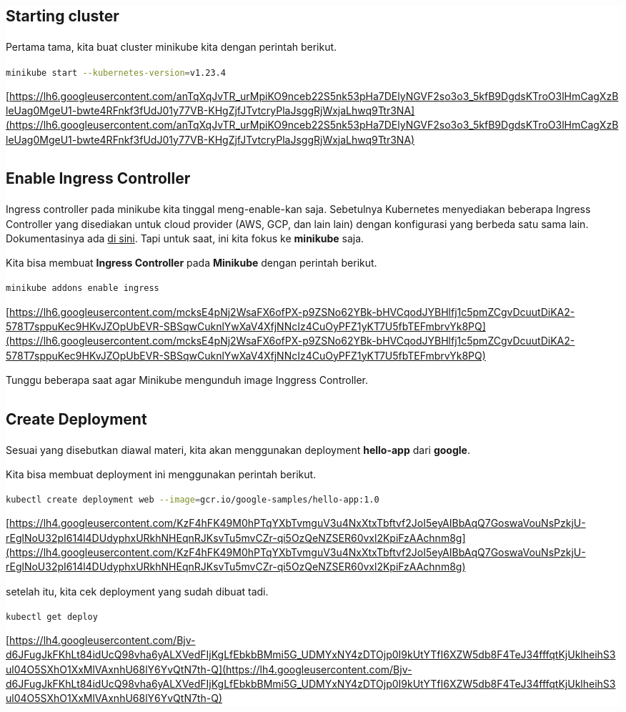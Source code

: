 ## **Starting cluster**

Pertama tama, kita buat cluster minikube kita dengan perintah berikut.

```bash
minikube start --kubernetes-version=v1.23.4
```

[https://lh6.googleusercontent.com/anTqXqJvTR_urMpiKO9nceb22S5nk53pHa7DElyNGVF2so3o3_5kfB9DgdsKTroO3lHmCagXzBleUag0MgeU1-bwte4RFnkf3fUdJ01y77VB-KHgZjfJTvtcryPlaJsggRjWxjaLhwq9Ttr3NA](https://lh6.googleusercontent.com/anTqXqJvTR_urMpiKO9nceb22S5nk53pHa7DElyNGVF2so3o3_5kfB9DgdsKTroO3lHmCagXzBleUag0MgeU1-bwte4RFnkf3fUdJ01y77VB-KHgZjfJTvtcryPlaJsggRjWxjaLhwq9Ttr3NA)

## **Enable Ingress Controller**

Ingress controller pada minikube kita tinggal meng-enable-kan saja. Sebetulnya Kubernetes menyediakan beberapa Ingress Controller yang disediakan untuk cloud provider (AWS, GCP, dan lain lain) dengan konfigurasi yang berbeda satu sama lain. Dokumentasinya ada [di sini](https://kubernetes.github.io/ingress-nginx/deploy/#contents). Tapi untuk saat, ini kita fokus ke **minikube** saja.

Kita bisa membuat **Ingress Controller** pada **Minikube** dengan perintah berikut.

```bash
minikube addons enable ingress
```

[https://lh6.googleusercontent.com/mcksE4pNj2WsaFX6ofPX-p9ZSNo62YBk-bHVCqodJYBHlfj1c5pmZCgvDcuutDiKA2-578T7sppuKec9HKvJZOpUbEVR-SBSqwCuknlYwXaV4XfjNNcIz4CuOyPFZ1yKT7U5fbTEFmbrvYk8PQ](https://lh6.googleusercontent.com/mcksE4pNj2WsaFX6ofPX-p9ZSNo62YBk-bHVCqodJYBHlfj1c5pmZCgvDcuutDiKA2-578T7sppuKec9HKvJZOpUbEVR-SBSqwCuknlYwXaV4XfjNNcIz4CuOyPFZ1yKT7U5fbTEFmbrvYk8PQ)

Tunggu beberapa saat agar Minikube mengunduh image Inggress Controller.

## **Create Deployment**

Sesuai yang disebutkan diawal materi, kita akan menggunakan deployment **hello-app** dari **google**.

Kita bisa membuat deployment ini menggunakan perintah berikut.

```bash
kubectl create deployment web --image=gcr.io/google-samples/hello-app:1.0
```

[https://lh4.googleusercontent.com/KzF4hFK49M0hPTqYXbTvmguV3u4NxXtxTbftvf2JoI5eyAIBbAqQ7GoswaVouNsPzkjU-rEglNoU32pI614l4DUdyphxURkhNHEqnRJKsvTu5mvCZr-qi5OzQeNZSER60vxl2KpiFzAAchnm8g](https://lh4.googleusercontent.com/KzF4hFK49M0hPTqYXbTvmguV3u4NxXtxTbftvf2JoI5eyAIBbAqQ7GoswaVouNsPzkjU-rEglNoU32pI614l4DUdyphxURkhNHEqnRJKsvTu5mvCZr-qi5OzQeNZSER60vxl2KpiFzAAchnm8g)

setelah itu, kita cek deployment yang sudah dibuat tadi.

```bash
kubectl get deploy
```

[https://lh4.googleusercontent.com/Bjv-d6JFugJkFKhLt84idUcQ98vha6yALXVedFIjKgLfEbkbBMmi5G_UDMYxNY4zDTOjp0I9kUtYTfI6XZW5db8F4TeJ34fffqtKjUklheihS3ul04O5SXhO1XxMlVAxnhU68lY6YvQtN7th-Q](https://lh4.googleusercontent.com/Bjv-d6JFugJkFKhLt84idUcQ98vha6yALXVedFIjKgLfEbkbBMmi5G_UDMYxNY4zDTOjp0I9kUtYTfI6XZW5db8F4TeJ34fffqtKjUklheihS3ul04O5SXhO1XxMlVAxnhU68lY6YvQtN7th-Q)

